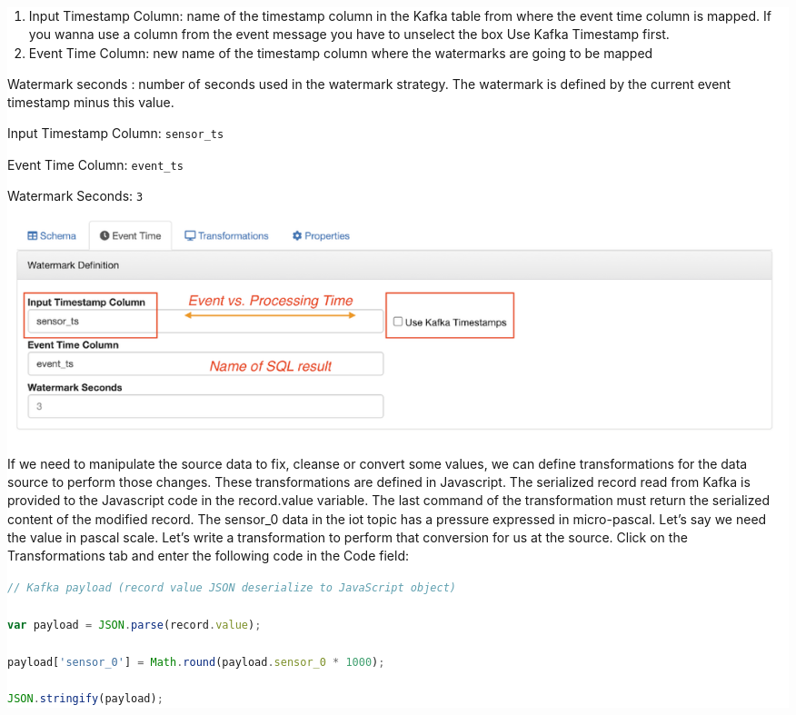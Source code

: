 1. Input Timestamp Column: name of the timestamp column in the Kafka table from where the event time column is mapped. If you wanna use a column from the event message you have to unselect the box Use Kafka Timestamp first.
2. Event Time Column: new name of the timestamp column where the watermarks are going to be mapped

Watermark seconds : number of seconds used in the watermark strategy. The watermark is defined by the current event timestamp minus this value.

Input Timestamp Column: `sensor_ts`

Event Time Column:      `event_ts`

Watermark Seconds:      `3`

![](assets/20220623_073253_image.png)

If we need to manipulate the source data to fix, cleanse or convert some values, we can define transformations for the data source to perform those changes. These transformations are defined in Javascript.
The serialized record read from Kafka is provided to the Javascript code in the record.value variable. The last command of the transformation must return the serialized content of the modified record.
The sensor_0 data in the iot topic has a pressure expressed in micro-pascal. Let’s say we need the value in pascal scale. Let’s write a transformation to perform that conversion for us at the source.
Click on the Transformations tab and enter the following code in the Code field:

```javascript
// Kafka payload (record value JSON deserialize to JavaScript object)

var payload = JSON.parse(record.value);

payload['sensor_0'] = Math.round(payload.sensor_0 * 1000);

JSON.stringify(payload);
```
